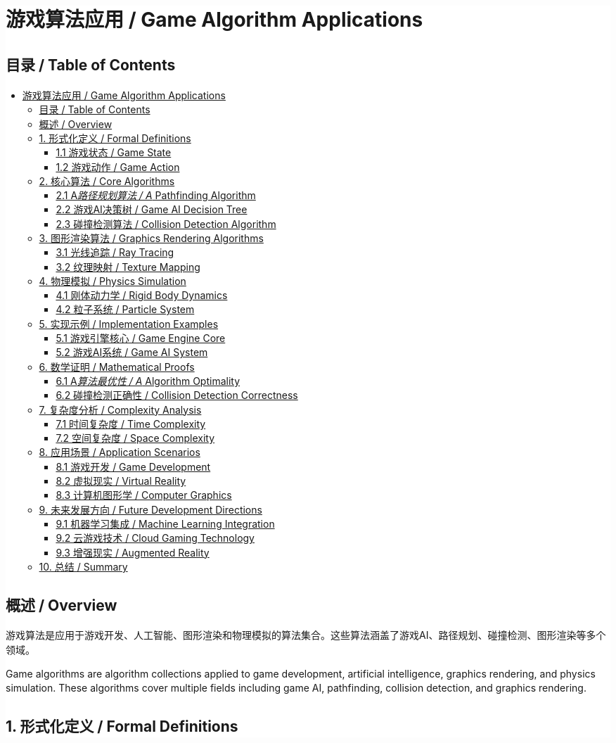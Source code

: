 # 游戏算法应用 / Game Algorithm Applications

## 目录 / Table of Contents

- [游戏算法应用 / Game Algorithm Applications](#游戏算法应用--game-algorithm-applications)
  - [目录 / Table of Contents](#目录--table-of-contents)
  - [概述 / Overview](#概述--overview)
  - [1. 形式化定义 / Formal Definitions](#1-形式化定义--formal-definitions)
    - [1.1 游戏状态 / Game State](#11-游戏状态--game-state)
    - [1.2 游戏动作 / Game Action](#12-游戏动作--game-action)
  - [2. 核心算法 / Core Algorithms](#2-核心算法--core-algorithms)
    - [2.1 A*路径规划算法 / A* Pathfinding Algorithm](#21-a路径规划算法--a-pathfinding-algorithm)
    - [2.2 游戏AI决策树 / Game AI Decision Tree](#22-游戏ai决策树--game-ai-decision-tree)
    - [2.3 碰撞检测算法 / Collision Detection Algorithm](#23-碰撞检测算法--collision-detection-algorithm)
  - [3. 图形渲染算法 / Graphics Rendering Algorithms](#3-图形渲染算法--graphics-rendering-algorithms)
    - [3.1 光线追踪 / Ray Tracing](#31-光线追踪--ray-tracing)
    - [3.2 纹理映射 / Texture Mapping](#32-纹理映射--texture-mapping)
  - [4. 物理模拟 / Physics Simulation](#4-物理模拟--physics-simulation)
    - [4.1 刚体动力学 / Rigid Body Dynamics](#41-刚体动力学--rigid-body-dynamics)
    - [4.2 粒子系统 / Particle System](#42-粒子系统--particle-system)
  - [5. 实现示例 / Implementation Examples](#5-实现示例--implementation-examples)
    - [5.1 游戏引擎核心 / Game Engine Core](#51-游戏引擎核心--game-engine-core)
    - [5.2 游戏AI系统 / Game AI System](#52-游戏ai系统--game-ai-system)
  - [6. 数学证明 / Mathematical Proofs](#6-数学证明--mathematical-proofs)
    - [6.1 A*算法最优性 / A* Algorithm Optimality](#61-a算法最优性--a-algorithm-optimality)
    - [6.2 碰撞检测正确性 / Collision Detection Correctness](#62-碰撞检测正确性--collision-detection-correctness)
  - [7. 复杂度分析 / Complexity Analysis](#7-复杂度分析--complexity-analysis)
    - [7.1 时间复杂度 / Time Complexity](#71-时间复杂度--time-complexity)
    - [7.2 空间复杂度 / Space Complexity](#72-空间复杂度--space-complexity)
  - [8. 应用场景 / Application Scenarios](#8-应用场景--application-scenarios)
    - [8.1 游戏开发 / Game Development](#81-游戏开发--game-development)
    - [8.2 虚拟现实 / Virtual Reality](#82-虚拟现实--virtual-reality)
    - [8.3 计算机图形学 / Computer Graphics](#83-计算机图形学--computer-graphics)
  - [9. 未来发展方向 / Future Development Directions](#9-未来发展方向--future-development-directions)
    - [9.1 机器学习集成 / Machine Learning Integration](#91-机器学习集成--machine-learning-integration)
    - [9.2 云游戏技术 / Cloud Gaming Technology](#92-云游戏技术--cloud-gaming-technology)
    - [9.3 增强现实 / Augmented Reality](#93-增强现实--augmented-reality)
  - [10. 总结 / Summary](#10-总结--summary)

## 概述 / Overview

游戏算法是应用于游戏开发、人工智能、图形渲染和物理模拟的算法集合。这些算法涵盖了游戏AI、路径规划、碰撞检测、图形渲染等多个领域。

Game algorithms are algorithm collections applied to game development, artificial intelligence, graphics rendering, and physics simulation. These algorithms cover multiple fields including game AI, pathfinding, collision detection, and graphics rendering.

## 1. 形式化定义 / Formal Definitions
